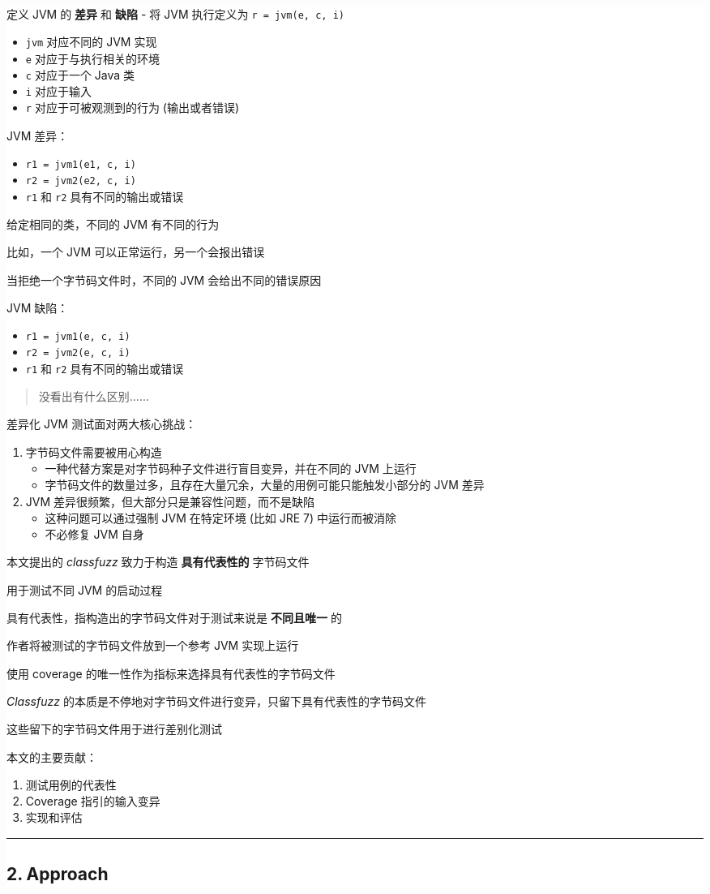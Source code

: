 定义 JVM 的 __差异__ 和 __缺陷__ - 将 JVM 执行定义为 `r = jvm(e, c, i)`

* `jvm` 对应不同的 JVM 实现
* `e` 对应于与执行相关的环境
* `c` 对应于一个 Java 类
* `i` 对应于输入
* `r` 对应于可被观测到的行为 (输出或者错误)

JVM 差异：

* `r1 = jvm1(e1, c, i)`
* `r2 = jvm2(e2, c, i)`
* `r1` 和 `r2` 具有不同的输出或错误

给定相同的类，不同的 JVM 有不同的行为

比如，一个 JVM 可以正常运行，另一个会报出错误

当拒绝一个字节码文件时，不同的 JVM 会给出不同的错误原因

JVM 缺陷：

* `r1 = jvm1(e, c, i)`
* `r2 = jvm2(e, c, i)`
* `r1` 和 `r2` 具有不同的输出或错误

> 没看出有什么区别......

差异化 JVM 测试面对两大核心挑战：

1. 字节码文件需要被用心构造
   * 一种代替方案是对字节码种子文件进行盲目变异，并在不同的 JVM 上运行
   * 字节码文件的数量过多，且存在大量冗余，大量的用例可能只能触发小部分的 JVM 差异
2. JVM 差异很频繁，但大部分只是兼容性问题，而不是缺陷
   * 这种问题可以通过强制 JVM 在特定环境 (比如 JRE 7) 中运行而被消除
   * 不必修复 JVM 自身

本文提出的 _classfuzz_ 致力于构造 __具有代表性的__ 字节码文件

用于测试不同 JVM 的启动过程

具有代表性，指构造出的字节码文件对于测试来说是 __不同且唯一__ 的

作者将被测试的字节码文件放到一个参考 JVM 实现上运行

使用 coverage 的唯一性作为指标来选择具有代表性的字节码文件

_Classfuzz_ 的本质是不停地对字节码文件进行变异，只留下具有代表性的字节码文件

这些留下的字节码文件用于进行差别化测试

本文的主要贡献：

1. 测试用例的代表性
2. Coverage 指引的输入变异
3. 实现和评估

---

## 2. Approach
